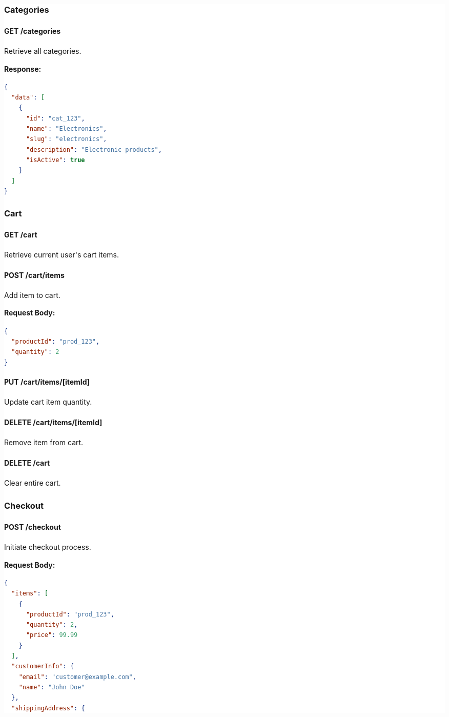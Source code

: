 ### Categories

#### GET /categories
Retrieve all categories.

**Response:**
```json
{
  "data": [
    {
      "id": "cat_123",
      "name": "Electronics",
      "slug": "electronics",
      "description": "Electronic products",
      "isActive": true
    }
  ]
}
```

### Cart

#### GET /cart
Retrieve current user's cart items.

#### POST /cart/items
Add item to cart.

**Request Body:**
```json
{
  "productId": "prod_123",
  "quantity": 2
}
```

#### PUT /cart/items/[itemId]
Update cart item quantity.

#### DELETE /cart/items/[itemId]
Remove item from cart.

#### DELETE /cart
Clear entire cart.

### Checkout

#### POST /checkout
Initiate checkout process.

**Request Body:**
```json
{
  "items": [
    {
      "productId": "prod_123",
      "quantity": 2,
      "price": 99.99
    }
  ],
  "customerInfo": {
    "email": "customer@example.com",
    "name": "John Doe"
  },
  "shippingAddress": {
```